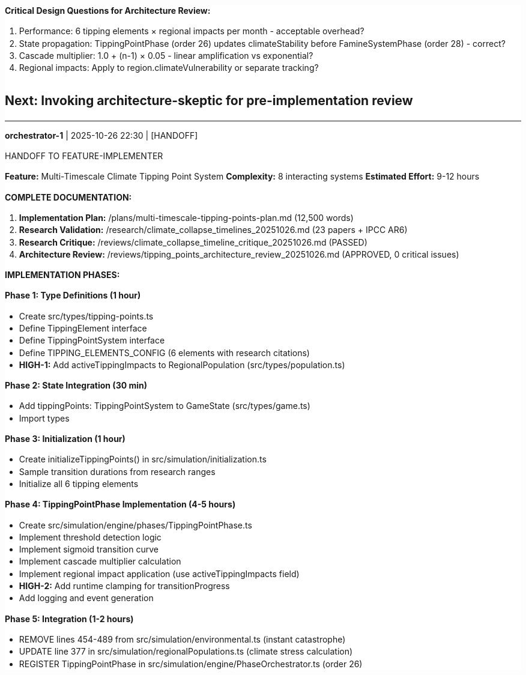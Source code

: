 **Critical Design Questions for Architecture Review:**
1. Performance: 6 tipping elements × regional impacts per month - acceptable overhead?
2. State propagation: TippingPointPhase (order 26) updates climateStability before FamineSystemPhase (order 28) - correct?
3. Cascade multiplier: 1.0 + (n-1) × 0.05 - linear amplification vs exponential?
4. Regional impacts: Apply to region.climateVulnerability or separate tracking?

**Next:** Invoking architecture-skeptic for pre-implementation review
---

---
**orchestrator-1** | 2025-10-26 22:30 | [HANDOFF]

HANDOFF TO FEATURE-IMPLEMENTER

**Feature:** Multi-Timescale Climate Tipping Point System
**Complexity:** 8 interacting systems
**Estimated Effort:** 9-12 hours

**COMPLETE DOCUMENTATION:**
1. **Implementation Plan:** /plans/multi-timescale-tipping-points-plan.md (12,500 words)
2. **Research Validation:** /research/climate_collapse_timelines_20251026.md (23 papers + IPCC AR6)
3. **Research Critique:** /reviews/climate_collapse_timeline_critique_20251026.md (PASSED)
4. **Architecture Review:** /reviews/tipping_points_architecture_review_20251026.md (APPROVED, 0 critical issues)

**IMPLEMENTATION PHASES:**

**Phase 1: Type Definitions (1 hour)**
- Create src/types/tipping-points.ts
- Define TippingElement interface
- Define TippingPointSystem interface
- Define TIPPING_ELEMENTS_CONFIG (6 elements with research citations)
- **HIGH-1:** Add activeTippingImpacts to RegionalPopulation (src/types/population.ts)

**Phase 2: State Integration (30 min)**
- Add tippingPoints: TippingPointSystem to GameState (src/types/game.ts)
- Import types

**Phase 3: Initialization (1 hour)**
- Create initializeTippingPoints() in src/simulation/initialization.ts
- Sample transition durations from research ranges
- Initialize all 6 tipping elements

**Phase 4: TippingPointPhase Implementation (4-5 hours)**
- Create src/simulation/engine/phases/TippingPointPhase.ts
- Implement threshold detection logic
- Implement sigmoid transition curve
- Implement cascade multiplier calculation
- Implement regional impact application (use activeTippingImpacts field)
- **HIGH-2:** Add runtime clamping for transitionProgress
- Add logging and event generation

**Phase 5: Integration (1-2 hours)**
- REMOVE lines 454-489 from src/simulation/environmental.ts (instant catastrophe)
- UPDATE line 377 in src/simulation/regionalPopulations.ts (climate stress calculation)
- REGISTER TippingPointPhase in src/simulation/engine/PhaseOrchestrator.ts (order 26)
